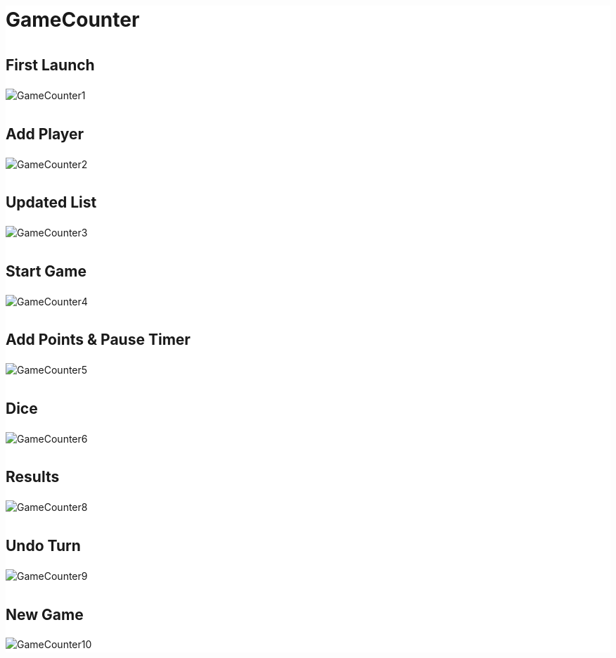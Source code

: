 # GameCounter

## First Launch  
<img width="488" alt="GameCounter1" src="https://user-images.githubusercontent.com/92850239/196905134-1e66bcf3-60b6-49af-9199-369981434c22.png"> 

## Add Player
<img width="488" alt="GameCounter2" src="https://user-images.githubusercontent.com/92850239/196905201-01f50098-f395-4265-b3db-292c98d77668.png">

## Updated List
<img width="488" alt="GameCounter3" src="https://user-images.githubusercontent.com/92850239/196905249-ad765610-58d4-48e9-b4f7-398b466dcd91.png">

## Start Game 
<img width="488" alt="GameCounter4" src="https://user-images.githubusercontent.com/92850239/196905563-446b7d71-cd5d-49aa-ab4e-6c7ac1cfbca2.png"> 

## Add Points & Pause Timer
<img width="488" alt="GameCounter5" src="https://user-images.githubusercontent.com/92850239/196905674-55a9d830-9412-4f76-bd2f-2112b9642035.png">

## Dice
<img width="488" alt="GameCounter6" src="https://user-images.githubusercontent.com/92850239/196905718-09c38ec2-3dad-4419-b755-d6ed4defb716.png">

## Results
<img width="488" alt="GameCounter8" src="https://user-images.githubusercontent.com/92850239/196905889-dd4a5f0f-877c-4a6c-a337-10878921c6da.png"> 

## Undo Turn
<img width="488" alt="GameCounter9" src="https://user-images.githubusercontent.com/92850239/196906030-d48aab14-1e1b-4dfb-8416-360aa40e0e21.png">

## New Game
<img width="488" alt="GameCounter10" src="https://user-images.githubusercontent.com/92850239/196906097-57bfe9f6-7a65-4ebb-b839-280462011ba8.png">

